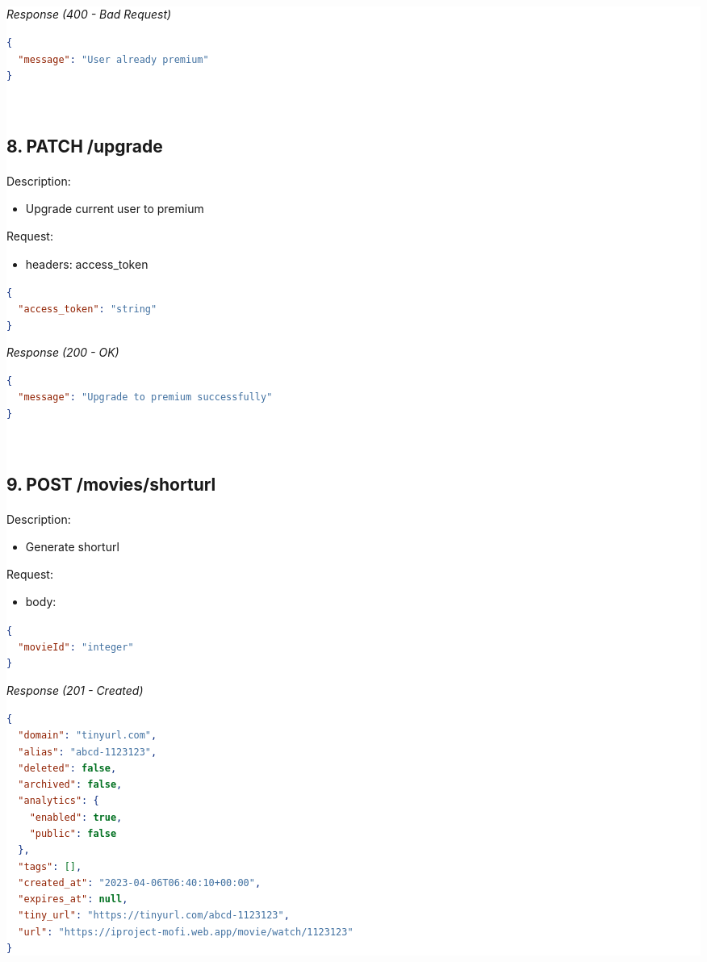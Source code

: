 _Response (400 - Bad Request)_

```json
{
  "message": "User already premium"
}
```

&nbsp;

## 8. PATCH /upgrade

Description:

- Upgrade current user to premium

Request:

- headers: access_token

```json
{
  "access_token": "string"
}
```

_Response (200 - OK)_

```json
{
  "message": "Upgrade to premium successfully"
}
```

&nbsp;

## 9. POST /movies/shorturl

Description:

- Generate shorturl

Request:

- body:

```json
{
  "movieId": "integer"
}
```

_Response (201 - Created)_

```json
{
  "domain": "tinyurl.com",
  "alias": "abcd-1123123",
  "deleted": false,
  "archived": false,
  "analytics": {
    "enabled": true,
    "public": false
  },
  "tags": [],
  "created_at": "2023-04-06T06:40:10+00:00",
  "expires_at": null,
  "tiny_url": "https://tinyurl.com/abcd-1123123",
  "url": "https://iproject-mofi.web.app/movie/watch/1123123"
}
```
